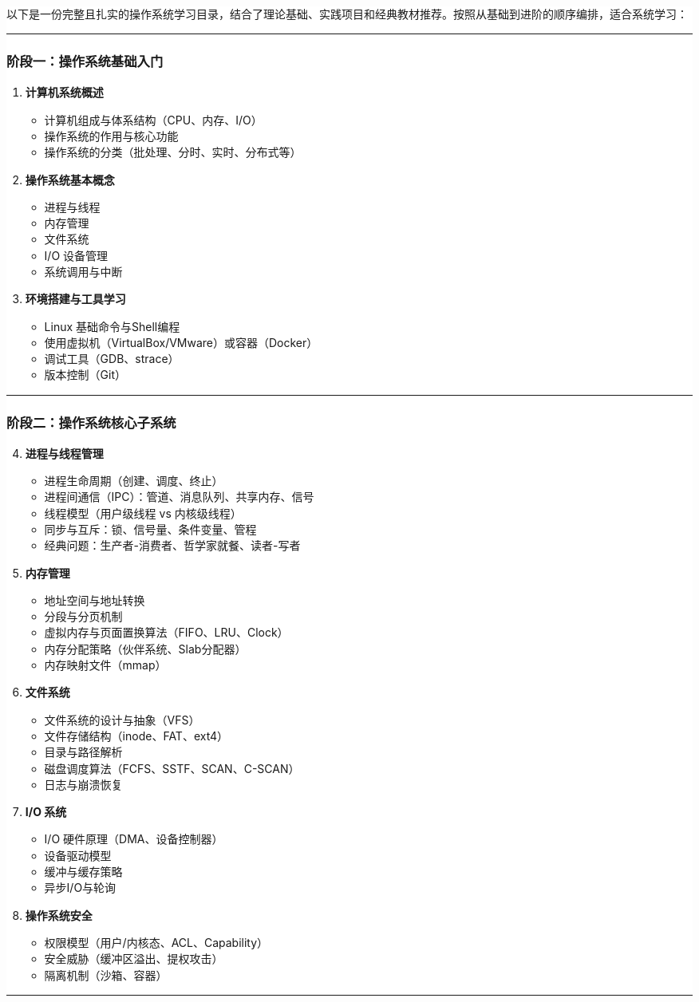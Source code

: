 以下是一份完整且扎实的操作系统学习目录，结合了理论基础、实践项目和经典教材推荐。按照从基础到进阶的顺序编排，适合系统学习：

---

### **阶段一：操作系统基础入门**
1. **计算机系统概述**
   - 计算机组成与体系结构（CPU、内存、I/O）
   - 操作系统的作用与核心功能
   - 操作系统的分类（批处理、分时、实时、分布式等）

2. **操作系统基本概念**
   - 进程与线程
   - 内存管理
   - 文件系统
   - I/O 设备管理
   - 系统调用与中断

3. **环境搭建与工具学习**
   - Linux 基础命令与Shell编程
   - 使用虚拟机（VirtualBox/VMware）或容器（Docker）
   - 调试工具（GDB、strace）
   - 版本控制（Git）

---

### **阶段二：操作系统核心子系统**
4. **进程与线程管理**
   - 进程生命周期（创建、调度、终止）
   - 进程间通信（IPC）：管道、消息队列、共享内存、信号
   - 线程模型（用户级线程 vs 内核级线程）
   - 同步与互斥：锁、信号量、条件变量、管程
   - 经典问题：生产者-消费者、哲学家就餐、读者-写者

5. **内存管理**
   - 地址空间与地址转换
   - 分段与分页机制
   - 虚拟内存与页面置换算法（FIFO、LRU、Clock）
   - 内存分配策略（伙伴系统、Slab分配器）
   - 内存映射文件（mmap）

6. **文件系统**
   - 文件系统的设计与抽象（VFS）
   - 文件存储结构（inode、FAT、ext4）
   - 目录与路径解析
   - 磁盘调度算法（FCFS、SSTF、SCAN、C-SCAN）
   - 日志与崩溃恢复

7. **I/O 系统**
   - I/O 硬件原理（DMA、设备控制器）
   - 设备驱动模型
   - 缓冲与缓存策略
   - 异步I/O与轮询

8. **操作系统安全**
   - 权限模型（用户/内核态、ACL、Capability）
   - 安全威胁（缓冲区溢出、提权攻击）
   - 隔离机制（沙箱、容器）

---